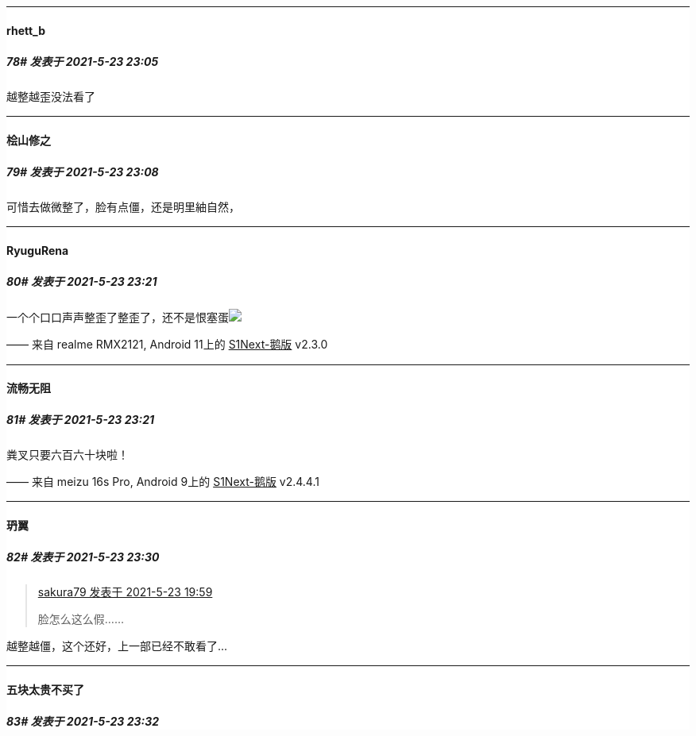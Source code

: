 
-----

####  rhett_b  
##### 78#       发表于 2021-5-23 23:05


越整越歪没法看了


-----

####  桧山修之  
##### 79#       发表于 2021-5-23 23:08


可惜去做微整了，脸有点僵，还是明里紬自然，


-----

####  RyuguRena  
##### 80#       发表于 2021-5-23 23:21


一个个口口声声整歪了整歪了，还不是恨塞蛋<img src="https://static.saraba1st.com/image/smiley/face2017/037.png" referrerpolicy="no-referrer">

—— 来自 realme RMX2121, Android 11上的 [S1Next-鹅版](https://github.com/ykrank/S1-Next/releases) v2.3.0


-----

####  流畅无阻  
##### 81#       发表于 2021-5-23 23:21


粪叉只要六百六十块啦！

—— 来自 meizu 16s Pro, Android 9上的 [S1Next-鹅版](https://github.com/ykrank/S1-Next/releases) v2.4.4.1


-----

####  玬翼  
##### 82#       发表于 2021-5-23 23:30


<blockquote><a href="httphttps://bbs.saraba1st.com/2b/forum.php?mod=redirect&amp;goto=findpost&amp;pid=51346442&amp;ptid=2005647" target="_blank">sakura79 发表于 2021-5-23 19:59</a>

脸怎么这么假……</blockquote>
越整越僵，这个还好，上一部已经不敢看了...


-----

####  五块太贵不买了  
##### 83#       发表于 2021-5-23 23:32
